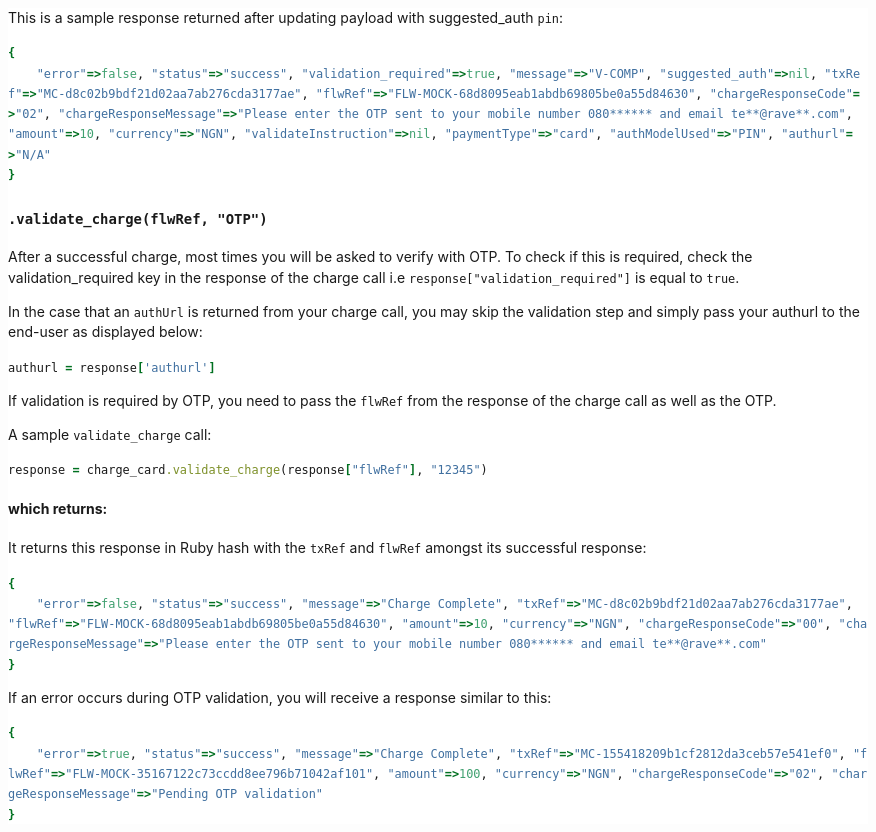 This is a sample response returned after updating payload with suggested_auth `pin`:

```ruby
{
    "error"=>false, "status"=>"success", "validation_required"=>true, "message"=>"V-COMP", "suggested_auth"=>nil, "txRef"=>"MC-d8c02b9bdf21d02aa7ab276cda3177ae", "flwRef"=>"FLW-MOCK-68d8095eab1abdb69805be0a55d84630", "chargeResponseCode"=>"02", "chargeResponseMessage"=>"Please enter the OTP sent to your mobile number 080****** and email te**@rave**.com", "amount"=>10, "currency"=>"NGN", "validateInstruction"=>nil, "paymentType"=>"card", "authModelUsed"=>"PIN", "authurl"=>"N/A"
}
```

### `.validate_charge(flwRef, "OTP")`

After a successful charge, most times you will be asked to verify with OTP. To check if this is required, check the validation_required key in the response of the charge call i.e `response["validation_required"]` is equal to `true`.

In the case that an `authUrl` is returned from your charge call, you may skip the validation step and simply pass your authurl to the end-user as displayed below:

```ruby
authurl = response['authurl']
```

If validation is required by OTP, you need to pass the `flwRef` from the response of the charge call as well as the OTP.

A sample `validate_charge` call:

```ruby
response = charge_card.validate_charge(response["flwRef"], "12345")
```

#### which returns:

It returns this response in Ruby hash with the `txRef` and `flwRef` amongst its successful response:

```ruby
{
    "error"=>false, "status"=>"success", "message"=>"Charge Complete", "txRef"=>"MC-d8c02b9bdf21d02aa7ab276cda3177ae", "flwRef"=>"FLW-MOCK-68d8095eab1abdb69805be0a55d84630", "amount"=>10, "currency"=>"NGN", "chargeResponseCode"=>"00", "chargeResponseMessage"=>"Please enter the OTP sent to your mobile number 080****** and email te**@rave**.com"
}
```

If an error occurs during OTP validation, you will receive a response similar to this:

```ruby
{
    "error"=>true, "status"=>"success", "message"=>"Charge Complete", "txRef"=>"MC-155418209b1cf2812da3ceb57e541ef0", "flwRef"=>"FLW-MOCK-35167122c73ccdd8ee796b71042af101", "amount"=>100, "currency"=>"NGN", "chargeResponseCode"=>"02", "chargeResponseMessage"=>"Pending OTP validation"
}
```
